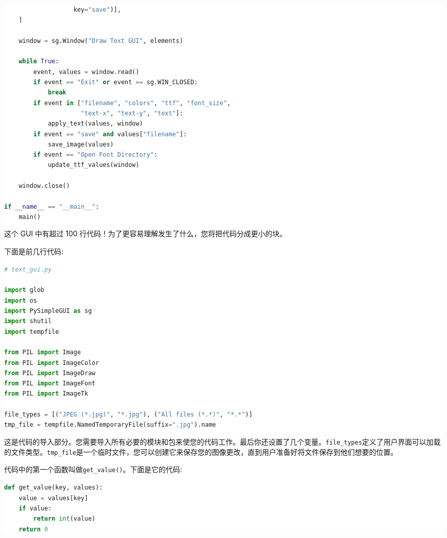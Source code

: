 ```py
                   key="save")],
    ]

    window = sg.Window("Draw Text GUI", elements)

    while True:
        event, values = window.read()
        if event == "Exit" or event == sg.WIN_CLOSED:
            break
        if event in ["filename", "colors", "ttf", "font_size",
                     "text-x", "text-y", "text"]:
            apply_text(values, window)
        if event == "save" and values["filename"]:
            save_image(values)
        if event == "Open Font Directory":
            update_ttf_values(window)

    window.close()

if __name__ == "__main__":
    main()
```

这个 GUI 中有超过 100 行代码！为了更容易理解发生了什么，您将把代码分成更小的块。

下面是前几行代码:

```py
# text_gui.py

import glob
import os
import PySimpleGUI as sg
import shutil
import tempfile

from PIL import Image
from PIL import ImageColor
from PIL import ImageDraw
from PIL import ImageFont
from PIL import ImageTk

file_types = [("JPEG (*.jpg)", "*.jpg"), ("All files (*.*)", "*.*")]
tmp_file = tempfile.NamedTemporaryFile(suffix=".jpg").name
```

这是代码的导入部分。您需要导入所有必要的模块和包来使您的代码工作。最后你还设置了几个变量。`file_types`定义了用户界面可以加载的文件类型。`tmp_file`是一个临时文件，您可以创建它来保存您的图像更改，直到用户准备好将文件保存到他们想要的位置。

代码中的第一个函数叫做`get_value()`。下面是它的代码:

```py
def get_value(key, values):
    value = values[key]
    if value:
        return int(value)
    return 0
```
